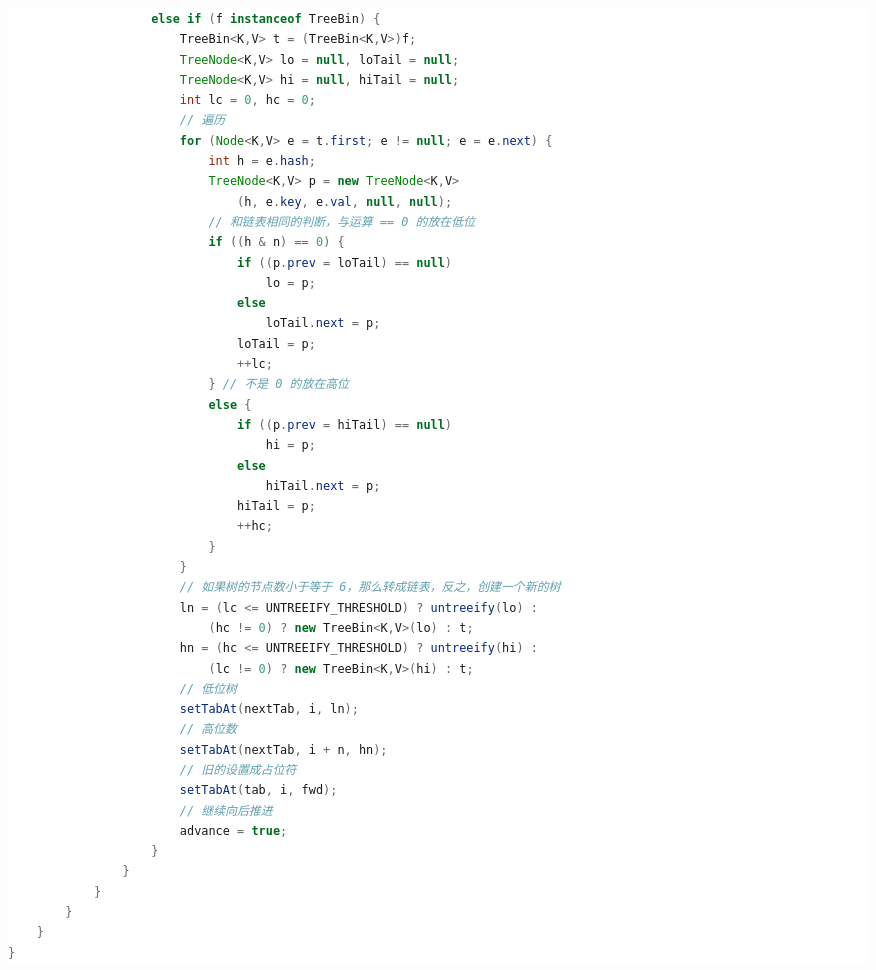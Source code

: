 ```java
                    else if (f instanceof TreeBin) {
                        TreeBin<K,V> t = (TreeBin<K,V>)f;
                        TreeNode<K,V> lo = null, loTail = null;
                        TreeNode<K,V> hi = null, hiTail = null;
                        int lc = 0, hc = 0;
                        // 遍历
                        for (Node<K,V> e = t.first; e != null; e = e.next) {
                            int h = e.hash;
                            TreeNode<K,V> p = new TreeNode<K,V>
                                (h, e.key, e.val, null, null);
                            // 和链表相同的判断，与运算 == 0 的放在低位
                            if ((h & n) == 0) {
                                if ((p.prev = loTail) == null)
                                    lo = p;
                                else
                                    loTail.next = p;
                                loTail = p;
                                ++lc;
                            } // 不是 0 的放在高位
                            else {
                                if ((p.prev = hiTail) == null)
                                    hi = p;
                                else
                                    hiTail.next = p;
                                hiTail = p;
                                ++hc;
                            }
                        }
                        // 如果树的节点数小于等于 6，那么转成链表，反之，创建一个新的树
                        ln = (lc <= UNTREEIFY_THRESHOLD) ? untreeify(lo) :
                            (hc != 0) ? new TreeBin<K,V>(lo) : t;
                        hn = (hc <= UNTREEIFY_THRESHOLD) ? untreeify(hi) :
                            (lc != 0) ? new TreeBin<K,V>(hi) : t;
                        // 低位树
                        setTabAt(nextTab, i, ln);
                        // 高位数
                        setTabAt(nextTab, i + n, hn);
                        // 旧的设置成占位符
                        setTabAt(tab, i, fwd);
                        // 继续向后推进
                        advance = true;
                    }
                }
            }
        }
    }
}

```

 